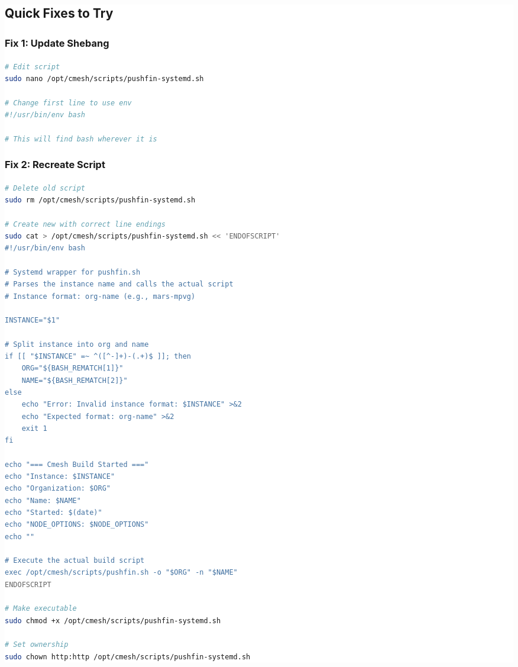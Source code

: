 ## Quick Fixes to Try

### Fix 1: Update Shebang

```bash
# Edit script
sudo nano /opt/cmesh/scripts/pushfin-systemd.sh

# Change first line to use env
#!/usr/bin/env bash

# This will find bash wherever it is
```

### Fix 2: Recreate Script

```bash
# Delete old script
sudo rm /opt/cmesh/scripts/pushfin-systemd.sh

# Create new with correct line endings
sudo cat > /opt/cmesh/scripts/pushfin-systemd.sh << 'ENDOFSCRIPT'
#!/usr/bin/env bash

# Systemd wrapper for pushfin.sh
# Parses the instance name and calls the actual script
# Instance format: org-name (e.g., mars-mpvg)

INSTANCE="$1"

# Split instance into org and name
if [[ "$INSTANCE" =~ ^([^-]+)-(.+)$ ]]; then
    ORG="${BASH_REMATCH[1]}"
    NAME="${BASH_REMATCH[2]}"
else
    echo "Error: Invalid instance format: $INSTANCE" >&2
    echo "Expected format: org-name" >&2
    exit 1
fi

echo "=== Cmesh Build Started ==="
echo "Instance: $INSTANCE"
echo "Organization: $ORG"
echo "Name: $NAME"
echo "Started: $(date)"
echo "NODE_OPTIONS: $NODE_OPTIONS"
echo ""

# Execute the actual build script
exec /opt/cmesh/scripts/pushfin.sh -o "$ORG" -n "$NAME"
ENDOFSCRIPT

# Make executable
sudo chmod +x /opt/cmesh/scripts/pushfin-systemd.sh

# Set ownership
sudo chown http:http /opt/cmesh/scripts/pushfin-systemd.sh
```
